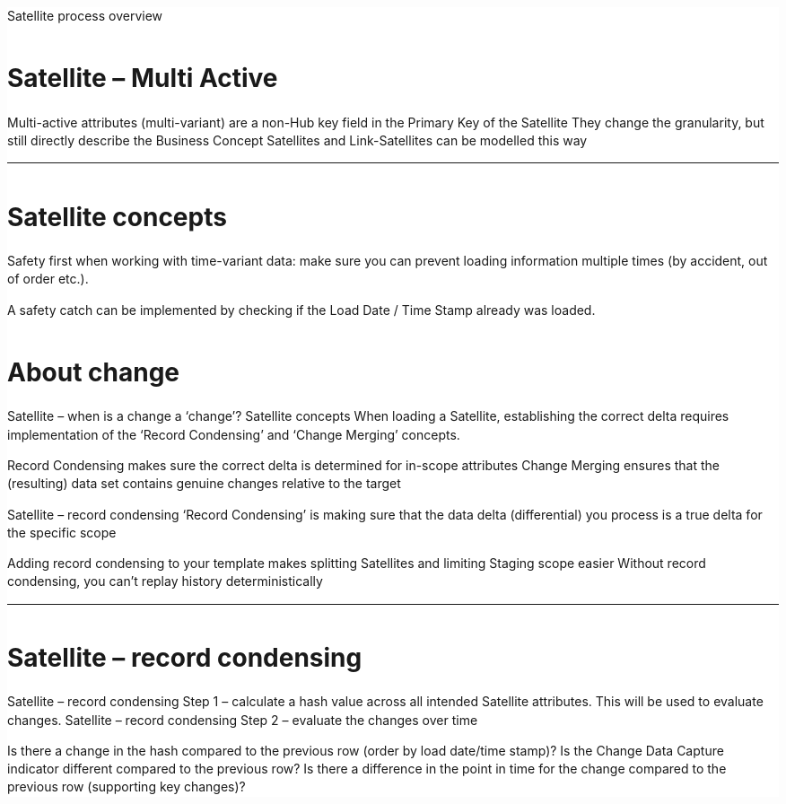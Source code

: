 Satellite process overview

# Satellite – Multi Active

Multi-active attributes (multi-variant) are a non-Hub key field in the Primary Key of the Satellite
They change the granularity, but still directly describe the Business Concept
Satellites and Link-Satellites can be modelled this way

---

# Satellite concepts

Safety first when working with time-variant data: make sure you can prevent loading information multiple times (by accident, out of order etc.).

A safety catch can be implemented by checking if the Load Date / Time Stamp already was loaded.

# About change

Satellite – when is a change a ‘change’?
Satellite concepts
When loading a Satellite, establishing the correct delta requires implementation of the ‘Record Condensing’ and ‘Change Merging’ concepts.

Record Condensing makes sure the correct delta is determined for in-scope attributes
Change Merging ensures that the (resulting) data set contains genuine changes relative to the target

Satellite – record condensing
‘Record Condensing’ is making sure that the data delta (differential) you process is a true delta for the specific scope

Adding record condensing to your template makes splitting Satellites and limiting Staging scope easier
Without record condensing, you can’t replay history deterministically

---

# Satellite – record condensing

Satellite – record condensing
Step 1 – calculate a hash value across all intended Satellite attributes. This will be used to evaluate changes.
Satellite – record condensing
Step 2 – evaluate the changes over time

Is there a change in the hash compared to the previous row (order by load date/time stamp)? 
Is the Change Data Capture indicator different compared to the previous row? 
Is there a difference in the point in time for the change compared to the previous row (supporting key changes)?

